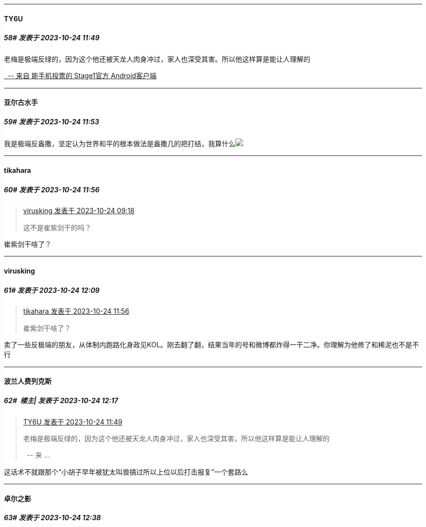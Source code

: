 *****

####  TY6U  
##### 58#       发表于 2023-10-24 11:49

老梅是极端反绿的，因为这个他还被天龙人肉身冲过，家人也深受其害。所以他这样算是能让人理解的

[  -- 来自 能手机投票的 Stage1官方 Android客户端](https://www.coolapk.com/apk/140634)

*****

####  亚尔古水手  
##### 59#       发表于 2023-10-24 11:53

我是极端反盎撒，坚定认为世界和平的根本做法是盎撒几的把打结，我算什么<img src="https://static.saraba1st.com/image/smiley/face2017/037.png" referrerpolicy="no-referrer">

*****

####  tikahara  
##### 60#       发表于 2023-10-24 11:56

<blockquote><a href="httphttps://bbs.saraba1st.com/2b/forum.php?mod=redirect&amp;goto=findpost&amp;pid=62810535&amp;ptid=2157797" target="_blank">virusking 发表于 2023-10-24 09:18</a>

这不是崔紫剑干的吗？</blockquote>
崔紫剑干啥了？


*****

####  virusking  
##### 61#       发表于 2023-10-24 12:09

<blockquote><a href="httphttps://bbs.saraba1st.com/2b/forum.php?mod=redirect&amp;goto=findpost&amp;pid=62812682&amp;ptid=2157797" target="_blank">tikahara 发表于 2023-10-24 11:56</a>

崔紫剑干啥了？</blockquote>
卖了一些反极端的朋友，从体制内跑路化身政见KOL。刚去翻了翻，结果当年的号和微博都炸得一干二净。你理解为他修了和稀泥也不是不行


*****

####  波兰人费列克斯  
##### 62#         楼主| 发表于 2023-10-24 12:17

<blockquote><a href="httphttps://bbs.saraba1st.com/2b/forum.php?mod=redirect&amp;goto=findpost&amp;pid=62812608&amp;ptid=2157797" target="_blank">TY6U 发表于 2023-10-24 11:49</a>

老梅是极端反绿的，因为这个他还被天龙人肉身冲过，家人也深受其害。所以他这样算是能让人理解的

  -- 来 ...</blockquote>
这话术不就跟那个“小胡子早年被犹太叫兽搞过所以上位以后打击报复”一个套路么


*****

####  卓尔之影  
##### 63#       发表于 2023-10-24 12:38
